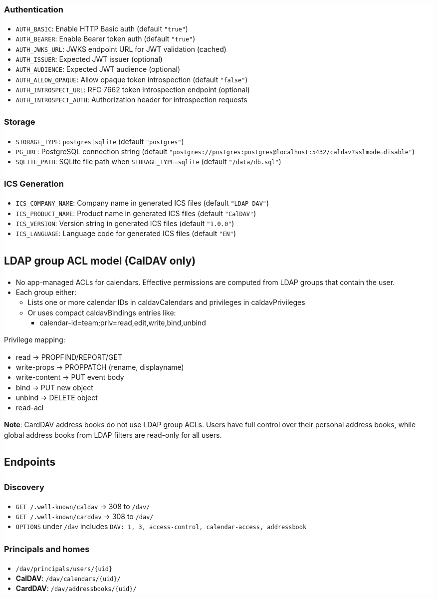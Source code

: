 ### Authentication
- `AUTH_BASIC`: Enable HTTP Basic auth (default `"true"`)
- `AUTH_BEARER`: Enable Bearer token auth (default `"true"`)
- `AUTH_JWKS_URL`: JWKS endpoint URL for JWT validation (cached)
- `AUTH_ISSUER`: Expected JWT issuer (optional)
- `AUTH_AUDIENCE`: Expected JWT audience (optional)
- `AUTH_ALLOW_OPAQUE`: Allow opaque token introspection (default `"false"`)
- `AUTH_INTROSPECT_URL`: RFC 7662 token introspection endpoint (optional)
- `AUTH_INTROSPECT_AUTH`: Authorization header for introspection requests

### Storage
- `STORAGE_TYPE`: `postgres|sqlite` (default `"postgres"`)
- `PG_URL`: PostgreSQL connection string (default `"postgres://postgres:postgres@localhost:5432/caldav?sslmode=disable"`)
- `SQLITE_PATH`: SQLite file path when `STORAGE_TYPE=sqlite` (default `"/data/db.sql"`)

### ICS Generation
- `ICS_COMPANY_NAME`: Company name in generated ICS files (default `"LDAP DAV"`)
- `ICS_PRODUCT_NAME`: Product name in generated ICS files (default `"CalDAV"`)
- `ICS_VERSION`: Version string in generated ICS files (default `"1.0.0"`)
- `ICS_LANGUAGE`: Language code for generated ICS files (default `"EN"`)

## LDAP group ACL model (CalDAV only)

- No app-managed ACLs for calendars. Effective permissions are computed from LDAP groups that contain the user.
- Each group either:
  - Lists one or more calendar IDs in caldavCalendars and privileges in caldavPrivileges
  - Or uses compact caldavBindings entries like:
    - calendar-id=team;priv=read,edit,write,bind,unbind

Privilege mapping:
- read -> PROPFIND/REPORT/GET
- write-props -> PROPPATCH (rename, displayname)
- write-content -> PUT event body
- bind -> PUT new object
- unbind -> DELETE object
- read-acl

**Note**: CardDAV address books do not use LDAP group ACLs. Users have full control over their personal address books, while global address books from LDAP filters are read-only for all users.

## Endpoints

### Discovery
- `GET /.well-known/caldav` -> 308 to `/dav/`
- `GET /.well-known/carddav` -> 308 to `/dav/`
- `OPTIONS` under `/dav` includes `DAV: 1, 3, access-control, calendar-access, addressbook`

### Principals and homes
- `/dav/principals/users/{uid}`
- **CalDAV**: `/dav/calendars/{uid}/`
- **CardDAV**: `/dav/addressbooks/{uid}/`
